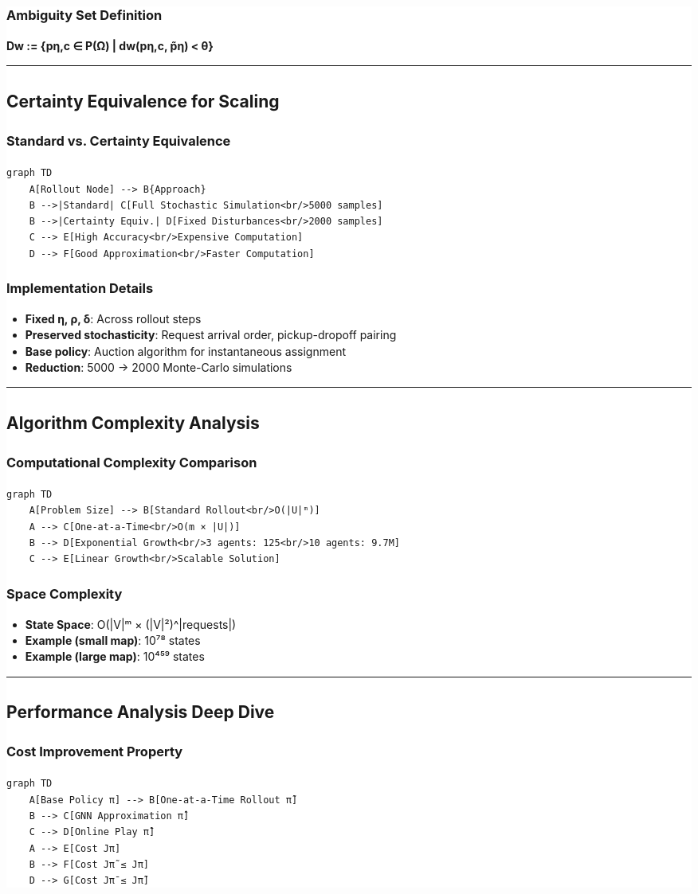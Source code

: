 ### Ambiguity Set Definition
**Dw := {pη,c ∈ P(Ω) | dw(pη,c, p̃η) < θ}**

---

## Certainty Equivalence for Scaling

### Standard vs. Certainty Equivalence
```mermaid
graph TD
    A[Rollout Node] --> B{Approach}
    B -->|Standard| C[Full Stochastic Simulation<br/>5000 samples]
    B -->|Certainty Equiv.| D[Fixed Disturbances<br/>2000 samples]
    C --> E[High Accuracy<br/>Expensive Computation]
    D --> F[Good Approximation<br/>Faster Computation]
```

### Implementation Details
- **Fixed η, ρ, δ**: Across rollout steps
- **Preserved stochasticity**: Request arrival order, pickup-dropoff pairing
- **Base policy**: Auction algorithm for instantaneous assignment
- **Reduction**: 5000 → 2000 Monte-Carlo simulations

---

## Algorithm Complexity Analysis

### Computational Complexity Comparison
```mermaid
graph TD
    A[Problem Size] --> B[Standard Rollout<br/>O(|U|ᵐ)]
    A --> C[One-at-a-Time<br/>O(m × |U|)]
    B --> D[Exponential Growth<br/>3 agents: 125<br/>10 agents: 9.7M]
    C --> E[Linear Growth<br/>Scalable Solution]
```

### Space Complexity
- **State Space**: O(|V|ᵐ × (|V|²)^|requests|)
- **Example (small map)**: 10⁷⁸ states
- **Example (large map)**: 10⁴⁵⁹ states

---

## Performance Analysis Deep Dive

### Cost Improvement Property
```mermaid
graph TD
    A[Base Policy π] --> B[One-at-a-Time Rollout π̃]
    B --> C[GNN Approximation π̂]
    C --> D[Online Play π̄]
    A --> E[Cost Jπ]
    B --> F[Cost Jπ̃ ≤ Jπ]
    D --> G[Cost Jπ̄ ≤ Jπ̃]
```
